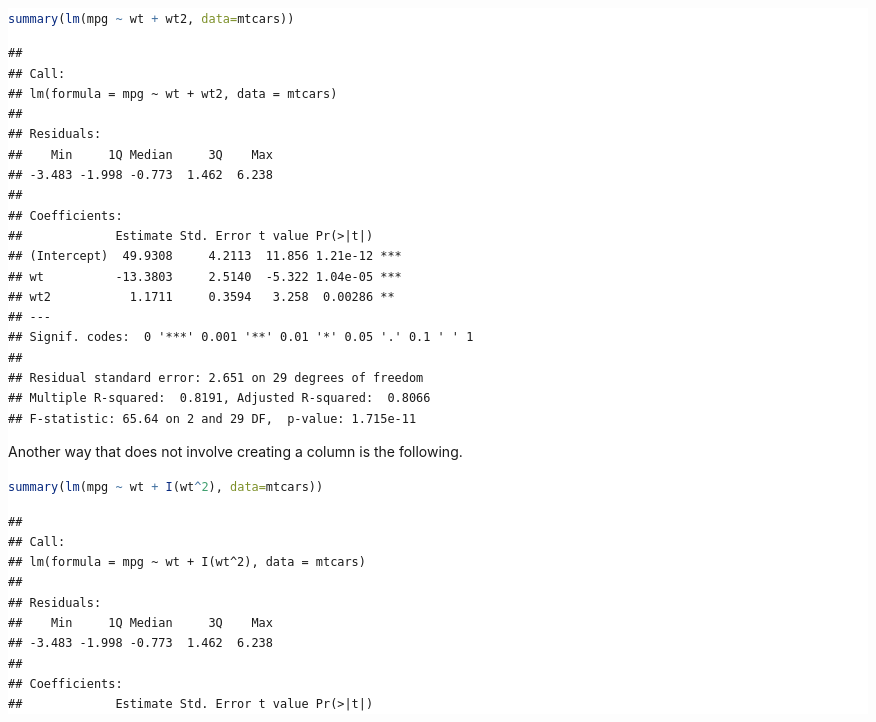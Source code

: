 ``` r
summary(lm(mpg ~ wt + wt2, data=mtcars))
```

    ## 
    ## Call:
    ## lm(formula = mpg ~ wt + wt2, data = mtcars)
    ## 
    ## Residuals:
    ##    Min     1Q Median     3Q    Max 
    ## -3.483 -1.998 -0.773  1.462  6.238 
    ## 
    ## Coefficients:
    ##             Estimate Std. Error t value Pr(>|t|)    
    ## (Intercept)  49.9308     4.2113  11.856 1.21e-12 ***
    ## wt          -13.3803     2.5140  -5.322 1.04e-05 ***
    ## wt2           1.1711     0.3594   3.258  0.00286 ** 
    ## ---
    ## Signif. codes:  0 '***' 0.001 '**' 0.01 '*' 0.05 '.' 0.1 ' ' 1
    ## 
    ## Residual standard error: 2.651 on 29 degrees of freedom
    ## Multiple R-squared:  0.8191, Adjusted R-squared:  0.8066 
    ## F-statistic: 65.64 on 2 and 29 DF,  p-value: 1.715e-11

Another way that does not involve creating a column is the following.

``` r
summary(lm(mpg ~ wt + I(wt^2), data=mtcars))
```

    ## 
    ## Call:
    ## lm(formula = mpg ~ wt + I(wt^2), data = mtcars)
    ## 
    ## Residuals:
    ##    Min     1Q Median     3Q    Max 
    ## -3.483 -1.998 -0.773  1.462  6.238 
    ## 
    ## Coefficients:
    ##             Estimate Std. Error t value Pr(>|t|)    